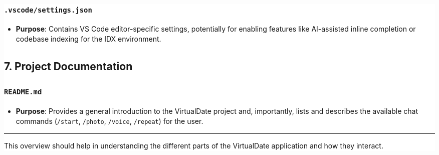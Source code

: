 ### `.vscode/settings.json`
- **Purpose**: Contains VS Code editor-specific settings, potentially for enabling features like AI-assisted inline completion or codebase indexing for the IDX environment.

## 7. Project Documentation

### `README.md`
- **Purpose**: Provides a general introduction to the VirtualDate project and, importantly, lists and describes the available chat commands (`/start`, `/photo`, `/voice`, `/repeat`) for the user.

---

This overview should help in understanding the different parts of the VirtualDate application and how they interact.

    